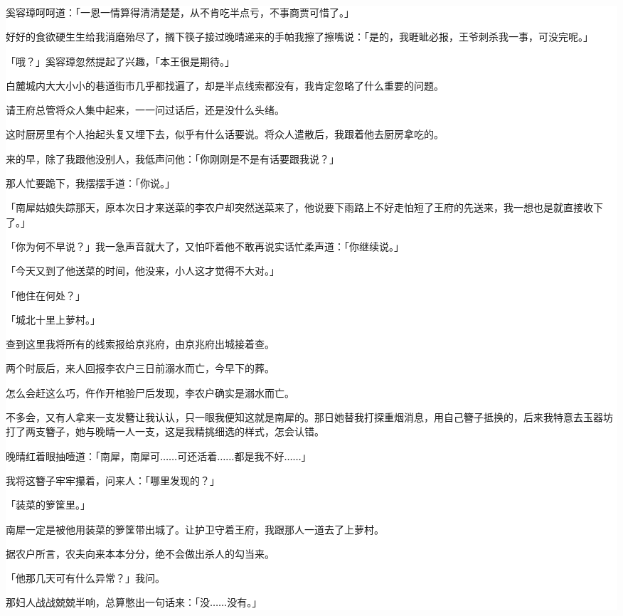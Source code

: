 
奚容璋呵呵道：「一恩一情算得清清楚楚，从不肯吃半点亏，不事商贾可惜了。」


好好的食欲硬生生给我消磨殆尽了，搁下筷子接过晚晴递来的手帕我擦了擦嘴说：「是的，我睚眦必报，王爷刺杀我一事，可没完呢。」


「哦？」奚容璋忽然提起了兴趣，「本王很是期待。」


白麓城内大大小小的巷道街市几乎都找遍了，却是半点线索都没有，我肯定忽略了什么重要的问题。


请王府总管将众人集中起来，一一问过话后，还是没什么头绪。


这时厨房里有个人抬起头复又埋下去，似乎有什么话要说。将众人遣散后，我跟着他去厨房拿吃的。


来的早，除了我跟他没别人，我低声问他：「你刚刚是不是有话要跟我说？」


那人忙要跪下，我摆摆手道：「你说。」


「南犀姑娘失踪那天，原本次日才来送菜的李农户却突然送菜来了，他说要下雨路上不好走怕短了王府的先送来，我一想也是就直接收下了。」


「你为何不早说？」我一急声音就大了，又怕吓着他不敢再说实话忙柔声道：「你继续说。」


「今天又到了他送菜的时间，他没来，小人这才觉得不大对。」


「他住在何处？」


「城北十里上萝村。」


查到这里我将所有的线索报给京兆府，由京兆府出城接着查。


两个时辰后，来人回报李农户三日前溺水而亡，今早下的葬。


怎么会赶这么巧，仵作开棺验尸后发现，李农户确实是溺水而亡。


不多会，又有人拿来一支发簪让我认认，只一眼我便知这就是南犀的。那日她替我打探重烟消息，用自己簪子抵换的，后来我特意去玉器坊打了两支簪子，她与晚晴一人一支，这是我精挑细选的样式，怎会认错。


晚晴红着眼抽噎道：「南犀，南犀可……可还活着……都是我不好……」


我将这簪子牢牢攥着，问来人：「哪里发现的？」


「装菜的箩筐里。」


南犀一定是被他用装菜的箩筐带出城了。让护卫守着王府，我跟那人一道去了上萝村。


据农户所言，农夫向来本本分分，绝不会做出杀人的勾当来。


「他那几天可有什么异常？」我问。


那妇人战战兢兢半响，总算憋出一句话来：「没……没有。」

